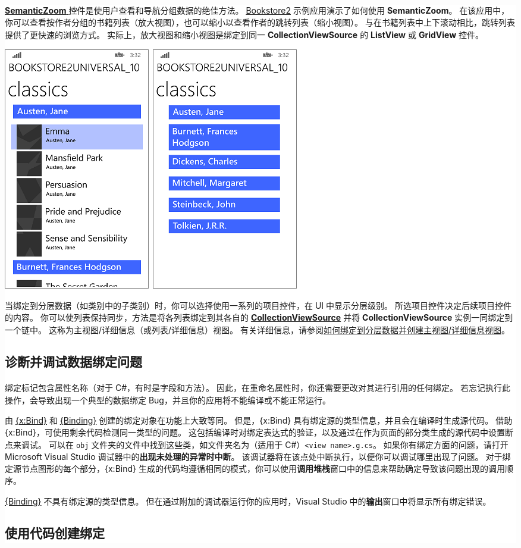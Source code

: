 [
              **SemanticZoom**
            ](https://msdn.microsoft.com/library/windows/apps/Hh702601) 控件是使用户查看和导航分组数据的绝佳方法。 [Bookstore2](http://go.microsoft.com/fwlink/?linkid=532952) 示例应用演示了如何使用 **SemanticZoom**。 在该应用中，你可以查看按作者分组的书籍列表（放大视图），也可以缩小以查看作者的跳转列表（缩小视图）。 与在书籍列表中上下滚动相比，跳转列表提供了更快速的浏览方式。 实际上，放大视图和缩小视图是绑定到同一 **CollectionViewSource** 的 **ListView** 或 **GridView** 控件。

![SemanticZoom 图示](images/sezo.png)

当绑定到分层数据（如类别中的子类别）时，你可以选择使用一系列的项目控件，在 UI 中显示分层级别。 所选项目控件决定后续项目控件的内容。 你可以使列表保持同步，方法是将各列表绑定到其各自的 [**CollectionViewSource**](https://msdn.microsoft.com/library/windows/apps/BR209833) 并将 **CollectionViewSource** 实例一同绑定到一个链中。 这称为主视图/详细信息（或列表/详细信息）视图。 有关详细信息，请参阅[如何绑定到分层数据并创建主视图/详细信息视图](how-to-bind-to-hierarchical-data-and-create-a-master-details-view.md)。

<span id="debugging"/>

## <a name="diagnosing-and-debugging-data-binding-problems"></a>诊断并调试数据绑定问题

绑定标记包含属性名称（对于 C#，有时是字段和方法）。 因此，在重命名属性时，你还需要更改对其进行引用的任何绑定。 若忘记执行此操作，会导致出现一个典型的数据绑定 Bug，并且你的应用将不能编译或不能正常运行。

由 [{x:Bind}](https://msdn.microsoft.com/library/windows/apps/Mt204783) 和 [{Binding}](https://msdn.microsoft.com/library/windows/apps/Mt204782) 创建的绑定对象在功能上大致等同。 但是，{x:Bind} 具有绑定源的类型信息，并且会在编译时生成源代码。 借助 {x:Bind}，可使用剩余代码检测同一类型的问题。 这包括编译时对绑定表达式的验证，以及通过在作为页面的部分类生成的源代码中设置断点来调试。 可以在 `obj` 文件夹的文件中找到这些类，如文件夹名为（适用于 C#）`<view name>.g.cs`。 如果你有绑定方面的问题，请打开 Microsoft Visual Studio 调试器中的**出现未处理的异常时中断**。 该调试器将在该点处中断执行，以便你可以调试哪里出现了问题。 对于绑定源节点图形的每个部分，{x:Bind} 生成的代码均遵循相同的模式，你可以使用**调用堆栈**窗口中的信息来帮助确定导致该问题出现的调用顺序。

[{Binding}](https://msdn.microsoft.com/library/windows/apps/Mt204782) 不具有绑定源的类型信息。 但在通过附加的调试器运行你的应用时，Visual Studio 中的**输出**窗口中将显示所有绑定错误。

## <a name="creating-bindings-in-code"></a>使用代码创建绑定
